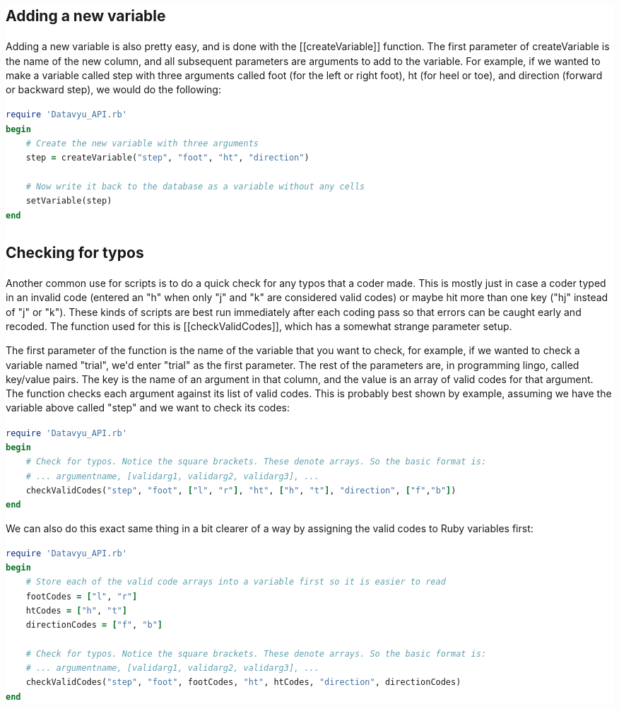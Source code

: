 ## Adding a new variable
Adding a new variable is also pretty easy, and is done with the [[createVariable]] function.
The first parameter of createVariable is the name of the new column, and all subsequent parameters are arguments to add to the variable. For example, if we wanted to make a variable called step with three arguments called foot (for the left or right foot), ht (for heel or toe), and direction (forward or backward step), we would do the following:
```ruby
require 'Datavyu_API.rb'
begin
    # Create the new variable with three arguments
    step = createVariable("step", "foot", "ht", "direction")

    # Now write it back to the database as a variable without any cells
    setVariable(step)
end
```

## Checking for typos
Another common use for scripts is to do a quick check for any typos that a coder made.
This is mostly just in case a coder typed in an invalid code (entered an "h" when only "j" and "k" are considered valid codes) or maybe hit more than one key ("hj" instead of "j" or "k").
These kinds of scripts are best run immediately after each coding pass so that errors can be caught early and recoded.
The function used for this is [[checkValidCodes]], which has a somewhat strange parameter setup.

The first parameter of the function is the name of the variable that you want to check, for example, if we wanted to check a variable named "trial", we'd enter "trial" as the first parameter. The rest of the parameters are, in programming lingo, called key/value pairs. The key is the name of an argument in that column, and the value is an array of valid codes for that argument. The function checks each argument against its list of valid codes. This is probably best shown by example, assuming we have the variable above called "step" and we want to check its codes:
```ruby
require 'Datavyu_API.rb'
begin
    # Check for typos. Notice the square brackets. These denote arrays. So the basic format is:
    # ... argumentname, [validarg1, validarg2, validarg3], ...
    checkValidCodes("step", "foot", ["l", "r"], "ht", ["h", "t"], "direction", ["f","b"])
end
```
We can also do this exact same thing in a bit clearer of a way by assigning the valid codes to Ruby variables first:
```ruby
require 'Datavyu_API.rb'
begin
    # Store each of the valid code arrays into a variable first so it is easier to read
    footCodes = ["l", "r"]
    htCodes = ["h", "t"]
    directionCodes = ["f", "b"]

    # Check for typos. Notice the square brackets. These denote arrays. So the basic format is:
    # ... argumentname, [validarg1, validarg2, validarg3], ...
    checkValidCodes("step", "foot", footCodes, "ht", htCodes, "direction", directionCodes)
end
```
